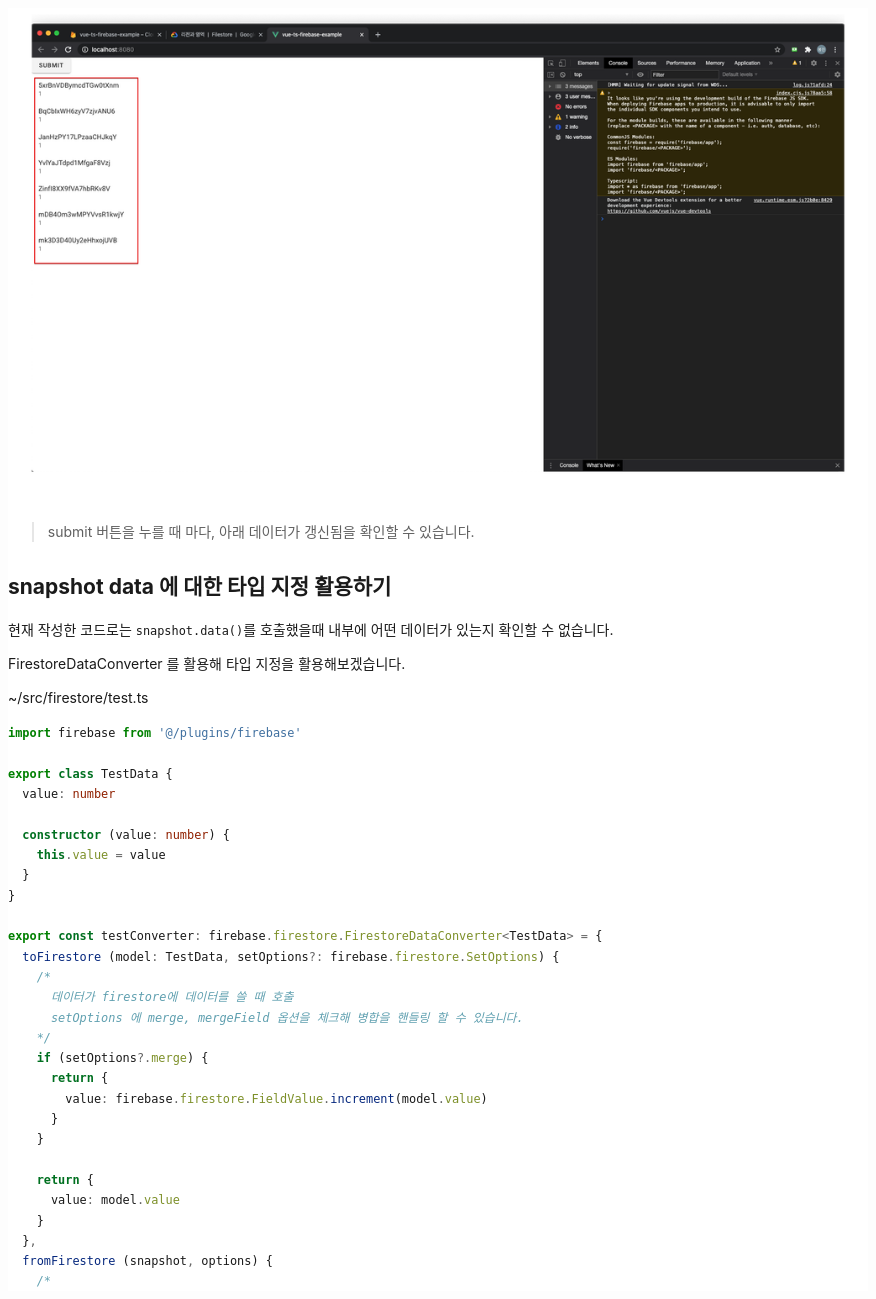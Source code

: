 <img src="./doc/images/vue-ts-firebase-example 2020-10-20 15-41-33.png">

> submit 버튼을 누를 때 마다, 아래 데이터가 갱신됨을 확인할 수 있습니다.

## snapshot data 에 대한 타입 지정 활용하기

현재 작성한 코드로는 ```snapshot.data()```를 호출했을때 내부에 어떤 데이터가 있는지 확인할 수 없습니다.

FirestoreDataConverter 를 활용해 타입 지정을 활용해보겠습니다.

~/src/firestore/test.ts
```typescript
import firebase from '@/plugins/firebase'

export class TestData {
  value: number

  constructor (value: number) {
    this.value = value
  }
}

export const testConverter: firebase.firestore.FirestoreDataConverter<TestData> = {
  toFirestore (model: TestData, setOptions?: firebase.firestore.SetOptions) {
    /*
      데이터가 firestore에 데이터를 쓸 때 호출
      setOptions 에 merge, mergeField 옵션을 체크해 병합을 핸들링 할 수 있습니다.
    */
    if (setOptions?.merge) {
      return {
        value: firebase.firestore.FieldValue.increment(model.value)
      }
    }

    return {
      value: model.value
    }
  },
  fromFirestore (snapshot, options) {
    /*
```